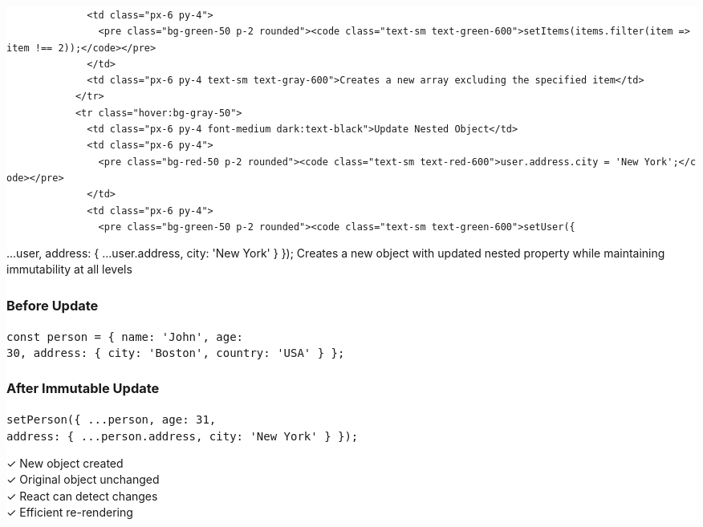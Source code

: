                  <td class="px-6 py-4">
                    <pre class="bg-green-50 p-2 rounded"><code class="text-sm text-green-600">setItems(items.filter(item => item !== 2));</code></pre>
                  </td>
                  <td class="px-6 py-4 text-sm text-gray-600">Creates a new array excluding the specified item</td>
                </tr>
                <tr class="hover:bg-gray-50">
                  <td class="px-6 py-4 font-medium dark:text-black">Update Nested Object</td>
                  <td class="px-6 py-4">
                    <pre class="bg-red-50 p-2 rounded"><code class="text-sm text-red-600">user.address.city = 'New York';</code></pre>
                  </td>
                  <td class="px-6 py-4">
                    <pre class="bg-green-50 p-2 rounded"><code class="text-sm text-green-600">setUser({
  ...user,
  address: {
    ...user.address,
    city: 'New York'
  }
});</code></pre>
                  </td>
                  <td class="px-6 py-4 text-sm text-gray-600">Creates a new object with updated nested property while maintaining immutability at all levels</td>
                </tr>
              </tbody>
            </table>
          </div>
        </div>
        <div class="grid grid-cols-2 gap-8 mb-8">
          <!-- Before Update -->
          <div class="bg-white p-6 rounded-lg shadow-lg">
            <h3 class="text-lg font-semibold mb-4 text-gray-800">Before Update</h3>
            <div class="space-y-4">
              <div class="p-4 bg-blue-50 rounded-lg">
                <pre class="text-sm text-blue-600">const person = {
  name: 'John',
  age: 30,
  address: {
    city: 'Boston',
    country: 'USA'
  }
};</pre>
              </div>
            </div>
          </div>
          <div class="bg-white p-6 rounded-lg shadow-lg">
            <h3 class="text-lg font-semibold mb-4 text-gray-800">After Immutable Update</h3>
            <div class="space-y-4">
              <div class="p-4 bg-green-50 rounded-lg">
                <pre class="text-sm text-green-600">setPerson({
  ...person,
  age: 31,
  address: {
    ...person.address,
    city: 'New York'
  }
});</pre>
              </div>
              <div class="text-sm text-gray-600">
                ✓ New object created<br>
                ✓ Original object unchanged<br>
                ✓ React can detect changes<br>
                ✓ Efficient re-rendering
              </div>
